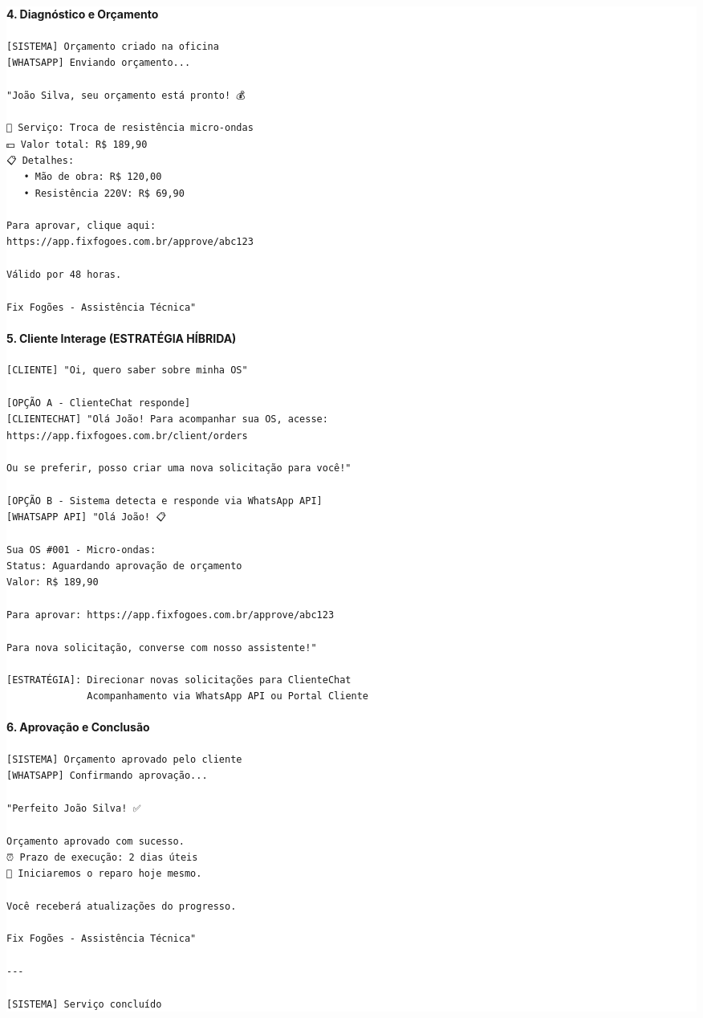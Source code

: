 #### **4. Diagnóstico e Orçamento**
```
[SISTEMA] Orçamento criado na oficina
[WHATSAPP] Enviando orçamento...

"João Silva, seu orçamento está pronto! 💰

🔧 Serviço: Troca de resistência micro-ondas
💵 Valor total: R$ 189,90
📋 Detalhes:
   • Mão de obra: R$ 120,00
   • Resistência 220V: R$ 69,90

Para aprovar, clique aqui:
https://app.fixfogoes.com.br/approve/abc123

Válido por 48 horas.

Fix Fogões - Assistência Técnica"
```

#### **5. Cliente Interage (ESTRATÉGIA HÍBRIDA)**
```
[CLIENTE] "Oi, quero saber sobre minha OS"

[OPÇÃO A - ClienteChat responde]
[CLIENTECHAT] "Olá João! Para acompanhar sua OS, acesse:
https://app.fixfogoes.com.br/client/orders

Ou se preferir, posso criar uma nova solicitação para você!"

[OPÇÃO B - Sistema detecta e responde via WhatsApp API]
[WHATSAPP API] "Olá João! 📋

Sua OS #001 - Micro-ondas:
Status: Aguardando aprovação de orçamento
Valor: R$ 189,90

Para aprovar: https://app.fixfogoes.com.br/approve/abc123

Para nova solicitação, converse com nosso assistente!"

[ESTRATÉGIA]: Direcionar novas solicitações para ClienteChat
              Acompanhamento via WhatsApp API ou Portal Cliente
```

#### **6. Aprovação e Conclusão**
```
[SISTEMA] Orçamento aprovado pelo cliente
[WHATSAPP] Confirmando aprovação...

"Perfeito João Silva! ✅

Orçamento aprovado com sucesso.
⏰ Prazo de execução: 2 dias úteis
🔧 Iniciaremos o reparo hoje mesmo.

Você receberá atualizações do progresso.

Fix Fogões - Assistência Técnica"

---

[SISTEMA] Serviço concluído
```